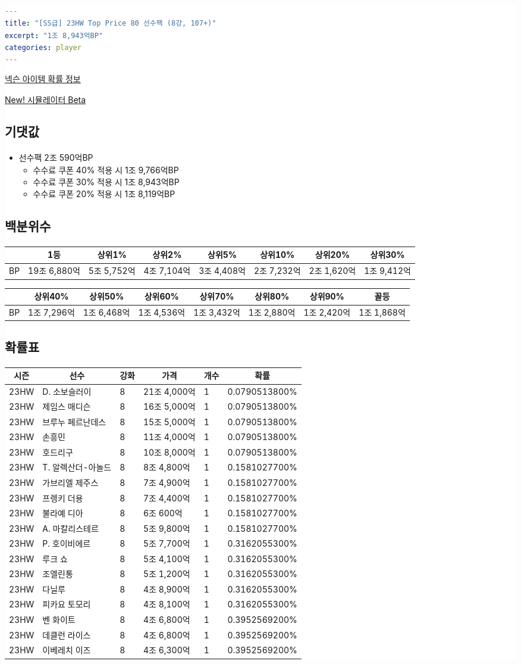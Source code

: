 ```yaml
---
title: "[SS급] 23HW Top Price 80 선수팩 (8강, 107+)"
excerpt: "1조 8,943억BP"
categories: player
---
```

[넥슨 아이템 확률 정보](http://iteminfo.nexon.com/probability/fco?sn=7563)

[New! 시뮬레이터 Beta](/simulator/7563)
## 기댓값
- 선수팩 2조 590억BP
  - 수수료 쿠폰 40% 적용 시 1조 9,766억BP
  - 수수료 쿠폰 30% 적용 시 1조 8,943억BP
  - 수수료 쿠폰 20% 적용 시 1조 8,119억BP


## 백분위수

||1등|상위1%|상위2%|상위5%|상위10%|상위20%|상위30%|
|---|---|---|---|---|---|---|---|
|BP|19조 6,880억|5조 5,752억|4조 7,104억|3조 4,408억|2조 7,232억|2조 1,620억|1조 9,412억|

||상위40%|상위50%|상위60%|상위70%|상위80%|상위90%|꼴등|
|---|---|---|---|---|---|---|---|
|BP|1조 7,296억|1조 6,468억|1조 4,536억|1조 3,432억|1조 2,880억|1조 2,420억|1조 1,868억|


## 확률표

|시즌|선수|강화|가격|개수|확률|
|---|---|---|---|---|---|
|23HW|D. 소보슬러이|8|21조 4,000억|1|0.0790513800%|
|23HW|제임스 매디슨|8|16조 5,000억|1|0.0790513800%|
|23HW|브루누 페르난데스|8|15조 5,000억|1|0.0790513800%|
|23HW|손흥민|8|11조 4,000억|1|0.0790513800%|
|23HW|호드리구|8|10조 8,000억|1|0.0790513800%|
|23HW|T. 알렉산더-아놀드|8|8조 4,800억|1|0.1581027700%|
|23HW|가브리엘 제주스|8|7조 4,900억|1|0.1581027700%|
|23HW|프렝키 더용|8|7조 4,400억|1|0.1581027700%|
|23HW|불라예 디아|8|6조 600억|1|0.1581027700%|
|23HW|A. 마칼리스테르|8|5조 9,800억|1|0.1581027700%|
|23HW|P. 호이비에르|8|5조 7,700억|1|0.3162055300%|
|23HW|루크 쇼|8|5조 4,100억|1|0.3162055300%|
|23HW|조엘린통|8|5조 1,200억|1|0.3162055300%|
|23HW|다닐루|8|4조 8,900억|1|0.3162055300%|
|23HW|피카요 토모리|8|4조 8,100억|1|0.3162055300%|
|23HW|벤 화이트|8|4조 6,800억|1|0.3952569200%|
|23HW|데클런 라이스|8|4조 6,800억|1|0.3952569200%|
|23HW|이베레치 이즈|8|4조 6,300억|1|0.3952569200%|